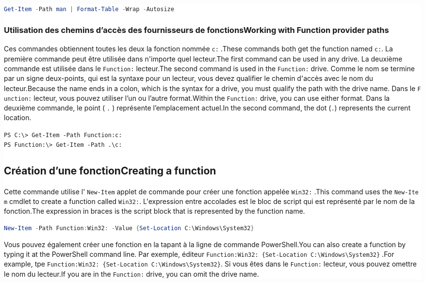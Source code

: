 ```powershell
Get-Item -Path man | Format-Table -Wrap -Autosize
```

### <a name="working-with-function-provider-paths"></a><span data-ttu-id="350b2-154">Utilisation des chemins d’accès des fournisseurs de fonctions</span><span class="sxs-lookup"><span data-stu-id="350b2-154">Working with Function provider paths</span></span>

<span data-ttu-id="350b2-155">Ces commandes obtiennent toutes les deux la fonction nommée `c:` .</span><span class="sxs-lookup"><span data-stu-id="350b2-155">These commands both get the function named `c:`.</span></span> <span data-ttu-id="350b2-156">La première commande peut être utilisée dans n'importe quel lecteur.</span><span class="sxs-lookup"><span data-stu-id="350b2-156">The first command can be used in any drive.</span></span> <span data-ttu-id="350b2-157">La deuxième commande est utilisée dans le `Function:` lecteur.</span><span class="sxs-lookup"><span data-stu-id="350b2-157">The second command is used in the `Function:` drive.</span></span> <span data-ttu-id="350b2-158">Comme le nom se termine par un signe deux-points, qui est la syntaxe pour un lecteur, vous devez qualifier le chemin d'accès avec le nom du lecteur.</span><span class="sxs-lookup"><span data-stu-id="350b2-158">Because the name ends in a colon, which is the syntax for a drive, you must qualify the path with the drive name.</span></span> <span data-ttu-id="350b2-159">Dans le `Function:` lecteur, vous pouvez utiliser l’un ou l’autre format.</span><span class="sxs-lookup"><span data-stu-id="350b2-159">Within the `Function:` drive, you can use either format.</span></span> <span data-ttu-id="350b2-160">Dans la deuxième commande, le point ( `.` ) représente l’emplacement actuel.</span><span class="sxs-lookup"><span data-stu-id="350b2-160">In the second command, the dot (`.`) represents the current location.</span></span>

```
PS C:\> Get-Item -Path Function:c:
PS Function:\> Get-Item -Path .\c:
```

## <a name="creating-a-function"></a><span data-ttu-id="350b2-161">Création d’une fonction</span><span class="sxs-lookup"><span data-stu-id="350b2-161">Creating a function</span></span>

<span data-ttu-id="350b2-162">Cette commande utilise l' `New-Item` applet de commande pour créer une fonction appelée `Win32:` .</span><span class="sxs-lookup"><span data-stu-id="350b2-162">This command uses the `New-Item` cmdlet to create a function called `Win32:`.</span></span>
<span data-ttu-id="350b2-163">L'expression entre accolades est le bloc de script qui est représenté par le nom de la fonction.</span><span class="sxs-lookup"><span data-stu-id="350b2-163">The expression in braces is the script block that is represented by the function name.</span></span>

```powershell
New-Item -Path Function:Win32: -Value {Set-Location C:\Windows\System32}
```

<span data-ttu-id="350b2-164">Vous pouvez également créer une fonction en la tapant à la ligne de commande PowerShell.</span><span class="sxs-lookup"><span data-stu-id="350b2-164">You can also create a function by typing it at the PowerShell command line.</span></span> <span data-ttu-id="350b2-165">Par exemple, éditeur `Function:Win32: {Set-Location C:\Windows\System32}` .</span><span class="sxs-lookup"><span data-stu-id="350b2-165">For example, tpe `Function:Win32: {Set-Location C:\Windows\System32}`.</span></span> <span data-ttu-id="350b2-166">Si vous êtes dans le `Function:` lecteur, vous pouvez omettre le nom du lecteur.</span><span class="sxs-lookup"><span data-stu-id="350b2-166">If you are in the `Function:` drive, you can omit the drive name.</span></span>

